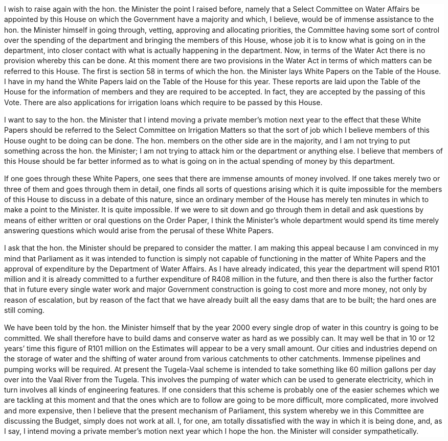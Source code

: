 <p>I wish to raise again with the hon. the Minister the point I raised before, namely that a Select Committee on Water Affairs be appointed by this House on which the Government have a majority and which, I believe, would be of immense assistance to the hon. the Minister himself in going through, vetting, approving and allocating priorities, the Committee having some sort of control over the spending of the department and bringing the members of this House, whose job it is to know what is going on in the department, into closer contact with what is actually happening in the department. Now, in terms of the Water Act there is no provision whereby this can be done. At this moment there are two provisions in the Water Act in terms of which matters can be referred to this House. The first is section 58 in terms of which the hon. the Minister lays White Papers on the Table of the House. I have in my hand the White Papers laid on the Table of the House for this year. These reports are laid upon the Table of the House for the information of members and they are required to be accepted. In fact, they are accepted by the passing of this Vote. There are also applications for irrigation loans which require to be passed by this House.</p>

<p>I want to say to the hon. the Minister that I intend moving a private member&#x2019;s motion next year to the effect that these White Papers should be referred to the Select Committee on Irrigation Matters so that the sort of job which I believe members of this House ought to be doing can be done. The hon. members on the other side are in the majority, and I am not trying to put something across the hon. the Minister; I am not trying to attack him or the department or anything else. I believe that members of this House should be far better informed as to what is going on in the actual spending of money by this department.</p>

<p>If one goes through these White Papers, one sees that there are immense amounts of money involved. If one takes merely two or three of them and goes through them in detail, one finds all sorts of questions arising which it is quite impossible for the <span class="col_5575-5576" refersTo="page_1201"/>members of this House to discuss in a debate of this nature, since an ordinary member of the House has merely ten minutes in which to make a point to the Minister. It is quite impossible. If we were to sit down and go through them in detail and ask questions by means of either written or oral questions on the Order Paper, I think the Minister&#x2019;s whole department would spend its time merely answering questions which would arise from the perusal of these White Papers.</p>

<p>I ask that the hon. the Minister should be prepared to consider the matter. I am making this appeal because I am convinced in my mind that Parliament as it was intended to function is simply not capable of functioning in the matter of White Papers and the approval of expenditure by the Department of Water Affairs. As I have already indicated, this year the department will spend R101 million and it is already committed to a further expenditure of R408 million in the future, and then there is also the further factor that in future every single water work and major Government construction is going to cost more and more money, not only by reason of escalation, but by reason of the fact that we have already built all the easy dams that are to be built; the hard ones are still coming.</p>

<p>We have been told by the hon. the Minister himself that by the year 2000 every single drop of water in this country is going to be committed. We shall therefore have to build dams and conserve water as hard as we possibly can. It may well be that in 10 or 12 years&#x2019; time this figure of R101 million on the Estimates will appear to be a very small amount. Our cities and industries depend on the storage of water and the shifting of water around from various catchments to other catchments. Immense pipelines and pumping works will be required. At present the Tugela-Vaal scheme is intended to take something like 60 million gallons per day over into the Vaal River from the Tugela. This involves the pumping of water which can be used to generate electricity, which in turn involves all kinds of engineering features. If one considers that this scheme is probably one of the easier schemes which we are tackling at this moment and that the ones which are to follow are going to be more difficult, more complicated, more involved and more expensive, then I believe that the present mechanism of Parliament, this system whereby we in this Committee are discussing the Budget, simply does not work at all. I, for one, am totally dissatisfied with the way in which it is being done, and, as I say, I intend moving a private member&#x2019;s motion next year which I hope the hon. the Minister will consider sympathetically.</p>
